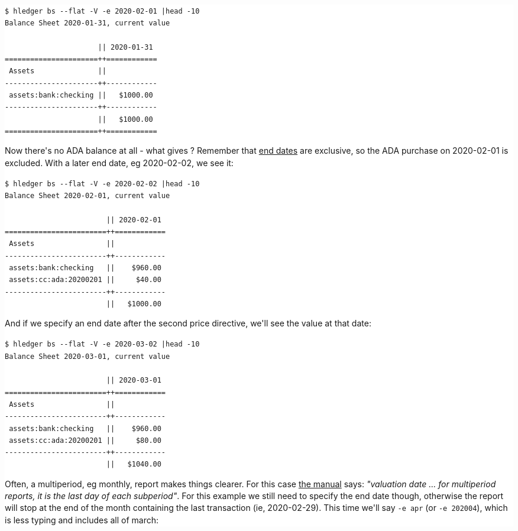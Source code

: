 ```shell
$ hledger bs --flat -V -e 2020-02-01 |head -10
Balance Sheet 2020-01-31, current value

                      || 2020-01-31 
======================++============
 Assets               ||            
----------------------++------------
 assets:bank:checking ||   $1000.00 
----------------------++------------
                      ||   $1000.00 
======================++============
```

Now there's no ADA balance at all - what gives ?
Remember that [end dates] are exclusive, 
so the ADA purchase on 2020-02-01 is excluded.
With a later end date, eg 2020-02-02, we see it:

```shell
$ hledger bs --flat -V -e 2020-02-02 |head -10
Balance Sheet 2020-02-01, current value

                        || 2020-02-01 
========================++============
 Assets                 ||            
------------------------++------------
 assets:bank:checking   ||    $960.00 
 assets:cc:ada:20200201 ||     $40.00 
------------------------++------------
                        ||   $1000.00 
```

And if we specify an end date after the second price directive,
we'll see the value at that date:

```shell
$ hledger bs --flat -V -e 2020-03-02 |head -10
Balance Sheet 2020-03-01, current value

                        || 2020-03-01 
========================++============
 Assets                 ||            
------------------------++------------
 assets:bank:checking   ||    $960.00 
 assets:cc:ada:20200201 ||     $80.00 
------------------------++------------
                        ||   $1040.00 
```

Often, a multiperiod, eg monthly, report makes things clearer.
For this case [the manual][valuation] says:
*"valuation date ... for multiperiod reports, it is the last day of each subperiod"*.
For this example we still need to specify the end date though, 
otherwise the report will stop at the end of the month containing
the last transaction (ie, 2020-02-29). 
This time we'll say `-e apr` (or `-e 202004`), which is less typing 
and includes all of march:


[transaction price]:     journal.html#transaction-prices
[market price]:          journal.html#market-prices
[hledger lot support]:   faq.html#journal-format
[valuation]:             hledger.html#valuation
[end dates]:             hledger.html#report-start-end-date
[balance assertion]:     journal.html#balance-assertions
[unbalanced posting]:    journal.html#virtual-postings
[#1177]:                 https://github.com/simonmichael/hledger/issues/1177
[accounting equation]:   https://en.wikipedia.org/wiki/Accounting_equation
[beancount_cookbook]:    http://furius.ca/beancount/doc/cookbook
[beancount_trading]:     http://furius.ca/beancount/doc/trading